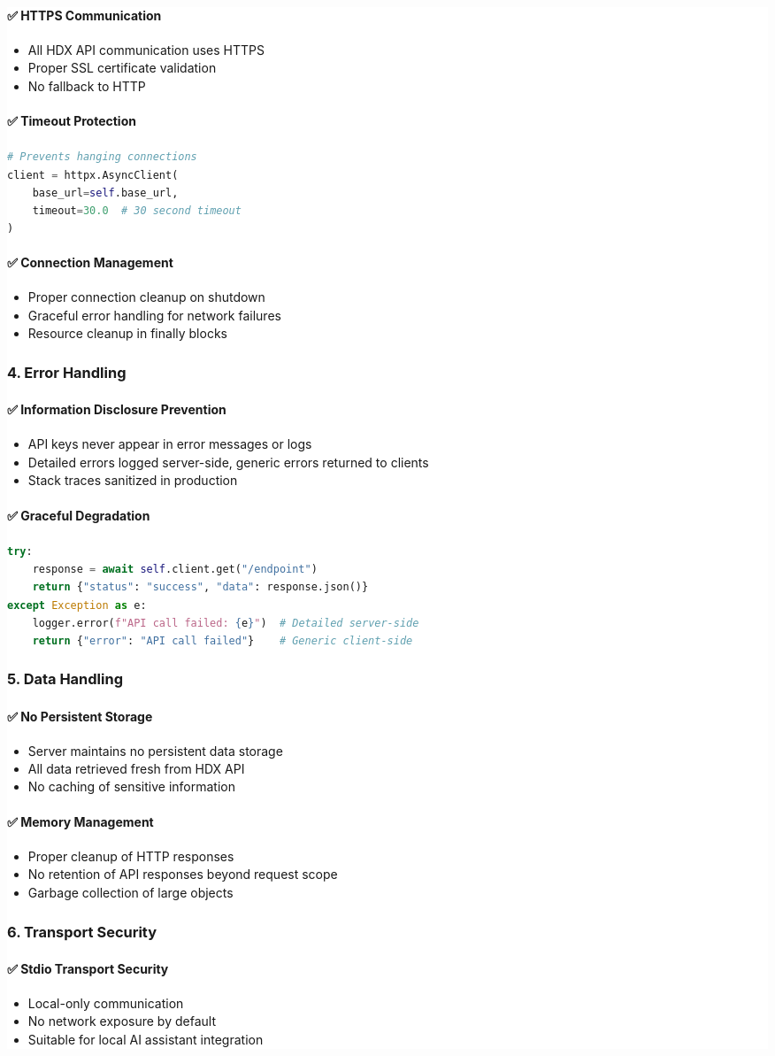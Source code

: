 #### ✅ HTTPS Communication
- All HDX API communication uses HTTPS
- Proper SSL certificate validation
- No fallback to HTTP

#### ✅ Timeout Protection
```python
# Prevents hanging connections
client = httpx.AsyncClient(
    base_url=self.base_url,
    timeout=30.0  # 30 second timeout
)
```

#### ✅ Connection Management
- Proper connection cleanup on shutdown
- Graceful error handling for network failures
- Resource cleanup in finally blocks

### 4. Error Handling

#### ✅ Information Disclosure Prevention
- API keys never appear in error messages or logs
- Detailed errors logged server-side, generic errors returned to clients
- Stack traces sanitized in production

#### ✅ Graceful Degradation
```python
try:
    response = await self.client.get("/endpoint")
    return {"status": "success", "data": response.json()}
except Exception as e:
    logger.error(f"API call failed: {e}")  # Detailed server-side
    return {"error": "API call failed"}    # Generic client-side
```

### 5. Data Handling

#### ✅ No Persistent Storage
- Server maintains no persistent data storage
- All data retrieved fresh from HDX API
- No caching of sensitive information

#### ✅ Memory Management
- Proper cleanup of HTTP responses
- No retention of API responses beyond request scope
- Garbage collection of large objects

### 6. Transport Security

#### ✅ Stdio Transport Security
- Local-only communication
- No network exposure by default
- Suitable for local AI assistant integration
